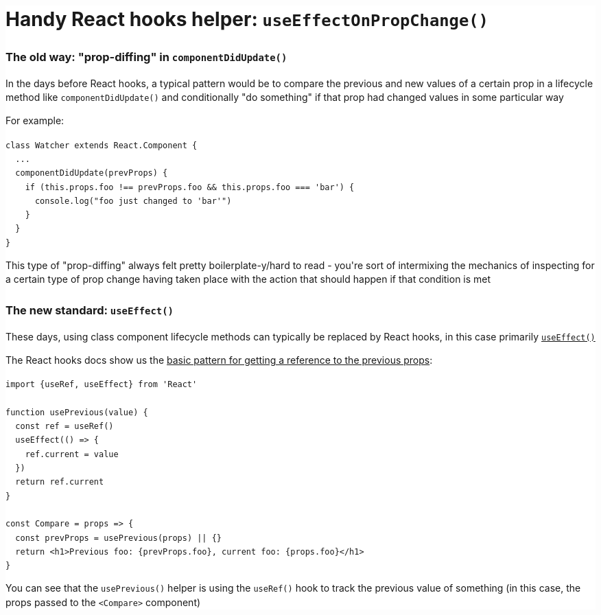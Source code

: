 # Handy React hooks helper: `useEffectOnPropChange()`

### The old way: "prop-diffing" in `componentDidUpdate()`

In the days before React hooks, a typical pattern would be to compare the previous and new values of a certain prop in a
lifecycle method like `componentDidUpdate()` and conditionally "do something" if that prop had changed values in some
particular way

For example:
```
class Watcher extends React.Component {
  ...
  componentDidUpdate(prevProps) {
    if (this.props.foo !== prevProps.foo && this.props.foo === 'bar') {
      console.log("foo just changed to 'bar'")
    }
  }
}
```
This type of "prop-diffing" always felt pretty boilerplate-y/hard to read - you're sort of intermixing the mechanics of
inspecting for a certain type of prop change having taken place with the action that should happen if that condition is met

### The new standard: `useEffect()`

These days, using class component lifecycle methods can typically be replaced by React hooks, in this case primarily
[`useEffect()`](https://reactjs.org/docs/hooks-effect.html)

The React hooks docs show us the [basic pattern for getting a reference to the previous props](https://reactjs.org/docs/hooks-faq.html#how-to-get-the-previous-props-or-state):
```
import {useRef, useEffect} from 'React'

function usePrevious(value) {
  const ref = useRef()
  useEffect(() => {
    ref.current = value
  })
  return ref.current
}

const Compare = props => {
  const prevProps = usePrevious(props) || {}
  return <h1>Previous foo: {prevProps.foo}, current foo: {props.foo}</h1>
}
```
You can see that the `usePrevious()` helper is using the `useRef()` hook to track the previous value of something (in this case,
the props passed to the `<Compare>` component)
